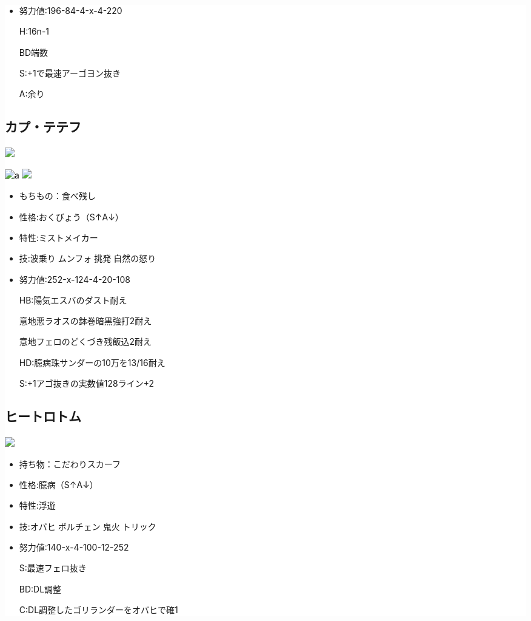 * 努力値:196-84-4-x-4-220

    H:16n-1
    
    BD端数

    S:+1で最速アーゴヨン抜き

    A:余り

## カプ・テテフ

![](https://projectpokemon.org/images/normal-sprite/tapufini.gif)

<a>
  <img src="https://projectpokemon.org/images/normal-sprite/tapufini.gif" title="a" width=15%>
</a>

<img src="https://projectpokemon.org/images/normal-sprite/tapufini.gif" width=15%>

* もちもの：食べ残し

* 性格:おくびょう（S↑A↓）

* 特性:ミストメイカー

* 技:波乗り ムンフォ 挑発 自然の怒り

* 努力値:252-x-124-4-20-108

    HB:陽気エスバのダスト耐え
    
    意地悪ラオスの鉢巻暗黒強打2耐え

    意地フェロのどくづき残飯込2耐え

    HD:臆病珠サンダーの10万を13/16耐え

    S:+1アゴ抜きの実数値128ライン+2

## ヒートロトム

![](https://projectpokemon.org/images/normal-sprite/rotom-heat.gif)

* 持ち物：こだわりスカーフ

* 性格:臆病（S↑A↓）

* 特性:浮遊

* 技:オバヒ ボルチェン 鬼火 トリック

* 努力値:140-x-4-100-12-252

    S:最速フェロ抜き

    BD:DL調整

    C:DL調整したゴリランダーをオバヒで確1
